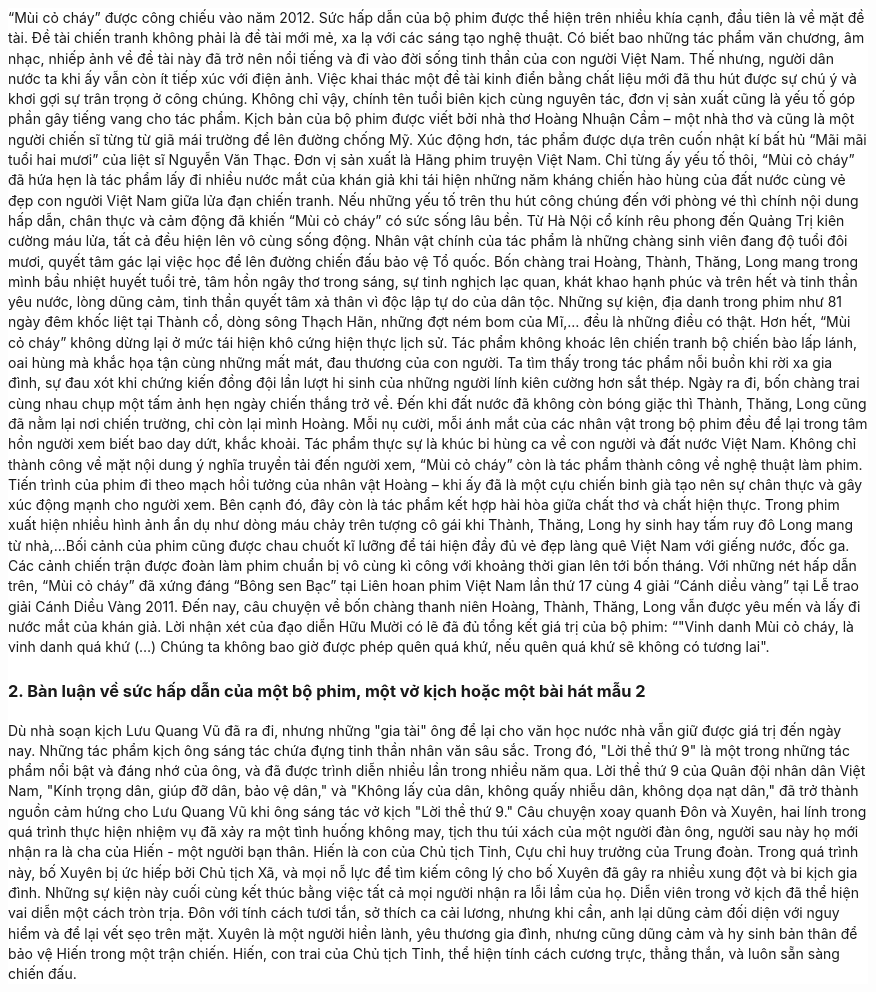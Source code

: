 “Mùi cỏ cháy” được công chiếu vào năm 2012. Sức hấp dẫn của bộ phim được thể hiện trên nhiều khía cạnh, đầu tiên là về mặt đề tài. Đề tài chiến tranh không phải là đề tài mới mẻ, xa lạ với các sáng tạo nghệ thuật. Có biết bao những tác phẩm văn chương, âm nhạc, nhiếp ảnh về đề tài này đã trở nên nổi tiếng và đi vào đời sống tinh thần của con người Việt Nam. Thế nhưng, người dân nước ta khi ấy vẫn còn ít tiếp xúc với điện ảnh. Việc khai thác một đề tài kinh điển bằng chất liệu mới đã thu hút được sự chú ý và khơi gợi sự trân trọng ở công chúng. Không chỉ vậy, chính tên tuổi biên kịch cùng nguyên tác, đơn vị sản xuất cũng là yếu tố góp phần gây tiếng vang cho tác phẩm. Kịch bản của bộ phim được viết bởi nhà thơ Hoàng Nhuận Cầm – một nhà thơ và cũng là một người chiến sĩ từng từ giã mái trường để lên đường chống Mỹ. Xúc động hơn, tác phẩm được dựa trên cuốn nhật kí bất hủ “Mãi mãi tuổi hai mươi” của liệt sĩ Nguyễn Văn Thạc. Đơn vị sản xuất là Hãng phim truyện Việt Nam. Chỉ từng ấy yếu tố thôi, “Mùi cỏ cháy” đã hứa hẹn là tác phẩm lấy đi nhiều nước mắt của khán giả khi tái hiện những năm kháng chiến hào hùng của đất nước cùng vẻ đẹp con người Việt Nam giữa lửa đạn chiến tranh.
Nếu những yếu tố trên thu hút công chúng đến với phòng vé thì chính nội dung hấp dẫn, chân thực và cảm động đã khiến “Mùi cỏ cháy” có sức sống lâu bền. Từ Hà Nội cổ kính rêu phong đến Quảng Trị kiên cường máu lửa, tất cả đều hiện lên vô cùng sống động. Nhân vật chính của tác phẩm là những chàng sinh viên đang độ tuổi đôi mươi, quyết tâm gác lại việc học để lên đường chiến đấu bảo vệ Tổ quốc. Bốn chàng trai Hoàng, Thành, Thăng, Long mang trong mình bầu nhiệt huyết tuổi trẻ, tâm hồn ngây thơ trong sáng, sự tinh nghịch lạc quan, khát khao hạnh phúc và trên hết và tinh thần yêu nước, lòng dũng cảm, tinh thần quyết tâm xả thân vì độc lập tự do của dân tộc. Những sự kiện, địa danh trong phim như 81 ngày đêm khốc liệt tại Thành cổ, dòng sông Thạch Hãn, những đợt ném bom của Mĩ,… đều là những điều có thật. Hơn hết, “Mùi cỏ cháy” không dừng lại ở mức tái hiện khô cứng hiện thực lịch sử. Tác phẩm không khoác lên chiến tranh bộ chiến bào lấp lánh, oai hùng mà khắc họa tận cùng những mất mát, đau thương của con người. Ta tìm thấy trong tác phẩm nỗi buồn khi rời xa gia đình, sự đau xót khi chứng kiến đồng đội lần lượt hi sinh của những người lính kiên cường hơn sắt thép. Ngày ra đi, bốn chàng trai cùng nhau chụp một tấm ảnh hẹn ngày chiến thắng trở về. Đến khi đất nước đã không còn bóng giặc thì Thành, Thăng, Long cũng đã nằm lại nơi chiến trường, chỉ còn lại mình Hoàng. Mỗi nụ cười, mỗi ánh mắt của các nhân vật trong bộ phim đều để lại trong tâm hồn người xem biết bao day dứt, khắc khoải. Tác phẩm thực sự là khúc bi hùng ca về con người và đất nước Việt Nam.
Không chỉ thành công về mặt nội dung ý nghĩa truyền tải đến người xem, “Mùi cỏ cháy” còn là tác phẩm thành công về nghệ thuật làm phim. Tiến trình của phim đi theo mạch hồi tưởng của nhân vật Hoàng – khi ấy đã là một cựu chiến binh già tạo nên sự chân thực và gây xúc động mạnh cho người xem. Bên cạnh đó, đây còn là tác phẩm kết hợp hài hòa giữa chất thơ và chất hiện thực. Trong phim xuất hiện nhiều hình ảnh ẩn dụ như dòng máu chảy trên tượng cô gái khi Thành, Thăng, Long hy sinh hay tấm ruy đô Long mang từ nhà,...Bối cảnh của phim cũng được chau chuốt kĩ lưỡng để tái hiện đầy đủ vẻ đẹp làng quê Việt Nam với giếng nước, đốc ga. Các cảnh chiến trận được đoàn làm phim chuẩn bị vô cùng kì công với khoảng thời gian lên tới bốn tháng.
Với những nét hấp dẫn trên, “Mùi cỏ cháy” đã xứng đáng “Bông sen Bạc” tại Liên hoan phim Việt Nam lần thứ 17 cùng 4 giải “Cánh diều vàng” tại Lễ trao giải Cánh Diều Vàng 2011. Đến nay, câu chuyện về bốn chàng thanh niên Hoàng, Thành, Thăng, Long vẫn được yêu mến và lấy đi nước mắt của khán giả. Lời nhận xét của đạo diễn Hữu Mười có lẽ đã đủ tổng kết giá trị của bộ phim: “"Vinh danh Mùi cỏ cháy, là vinh danh quá khứ \(…\) Chúng ta không bao giờ được phép quên quá khứ, nếu quên quá khứ sẽ không có tương lai".
### 2\. Bàn luận về sức hấp dẫn của một bộ phim, một vở kịch hoặc một bài hát mẫu 2
Dù nhà soạn kịch Lưu Quang Vũ đã ra đi, nhưng những "gia tài" ông để lại cho văn học nước nhà vẫn giữ được giá trị đến ngày nay. Những tác phẩm kịch ông sáng tác chứa đựng tinh thần nhân văn sâu sắc. Trong đó, "Lời thề thứ 9" là một trong những tác phẩm nổi bật và đáng nhớ của ông, và đã được trình diễn nhiều lần trong nhiều năm qua.
Lời thề thứ 9 của Quân đội nhân dân Việt Nam, "Kính trọng dân, giúp đỡ dân, bảo vệ dân," và "Không lấy của dân, không quấy nhiễu dân, không dọa nạt dân," đã trở thành nguồn cảm hứng cho Lưu Quang Vũ khi ông sáng tác vở kịch "Lời thề thứ 9." Câu chuyện xoay quanh Đôn và Xuyên, hai lính trong quá trình thực hiện nhiệm vụ đã xảy ra một tình huống không may, tịch thu túi xách của một người đàn ông, người sau này họ mới nhận ra là cha của Hiến - một người bạn thân. Hiến là con của Chủ tịch Tỉnh, Cựu chỉ huy trưởng của Trung đoàn. Trong quá trình này, bố Xuyên bị ức hiếp bởi Chủ tịch Xã, và mọi nỗ lực để tìm kiếm công lý cho bố Xuyên đã gây ra nhiều xung đột và bi kịch gia đình. Những sự kiện này cuối cùng kết thúc bằng việc tất cả mọi người nhận ra lỗi lầm của họ.
Diễn viên trong vở kịch đã thể hiện vai diễn một cách tròn trịa. Đôn với tính cách tươi tắn, sở thích ca cải lương, nhưng khi cần, anh lại dũng cảm đối diện với nguy hiểm và để lại vết sẹo trên mặt. Xuyên là một người hiền lành, yêu thương gia đình, nhưng cũng dũng cảm và hy sinh bản thân để bảo vệ Hiến trong một trận chiến. Hiến, con trai của Chủ tịch Tỉnh, thể hiện tính cách cương trực, thẳng thắn, và luôn sẵn sàng chiến đấu.